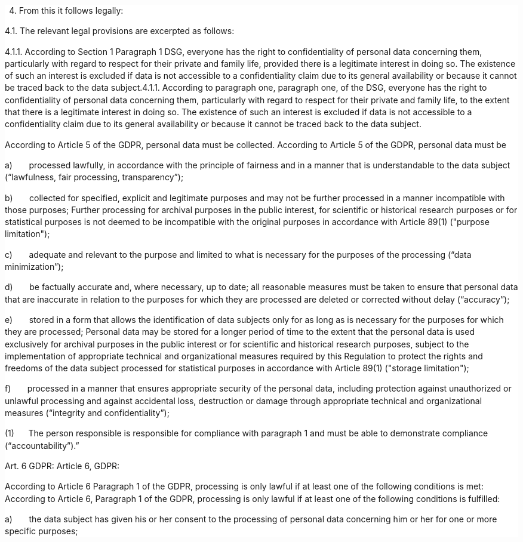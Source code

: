 4. From this it follows legally:

4.1. The relevant legal provisions are excerpted as follows:

4.1.1. According to Section 1 Paragraph 1 DSG, everyone has the right to confidentiality of personal data concerning them, particularly with regard to respect for their private and family life, provided there is a legitimate interest in doing so. The existence of such an interest is excluded if data is not accessible to a confidentiality claim due to its general availability or because it cannot be traced back to the data subject.4.1.1. According to paragraph one, paragraph one, of the DSG, everyone has the right to confidentiality of personal data concerning them, particularly with regard to respect for their private and family life, to the extent that there is a legitimate interest in doing so. The existence of such an interest is excluded if data is not accessible to a confidentiality claim due to its general availability or because it cannot be traced back to the data subject.

According to Article 5 of the GDPR, personal data must be collected. According to Article 5 of the GDPR, personal data must be

a)       processed lawfully, in accordance with the principle of fairness and in a manner that is understandable to the data subject (“lawfulness, fair processing, transparency”);

b)       collected for specified, explicit and legitimate purposes and may not be further processed in a manner incompatible with those purposes; Further processing for archival purposes in the public interest, for scientific or historical research purposes or for statistical purposes is not deemed to be incompatible with the original purposes in accordance with Article 89(1) ("purpose limitation");

c)       adequate and relevant to the purpose and limited to what is necessary for the purposes of the processing (“data minimization”);

d)       be factually accurate and, where necessary, up to date; all reasonable measures must be taken to ensure that personal data that are inaccurate in relation to the purposes for which they are processed are deleted or corrected without delay (“accuracy”);

e)       stored in a form that allows the identification of data subjects only for as long as is necessary for the purposes for which they are processed; Personal data may be stored for a longer period of time to the extent that the personal data is used exclusively for archival purposes in the public interest or for scientific and historical research purposes, subject to the implementation of appropriate technical and organizational measures required by this Regulation to protect the rights and freedoms of the data subject processed for statistical purposes in accordance with Article 89(1) ("storage limitation");

f)       processed in a manner that ensures appropriate security of the personal data, including protection against unauthorized or unlawful processing and against accidental loss, destruction or damage through appropriate technical and organizational measures (“integrity and confidentiality”);

(1)      The person responsible is responsible for compliance with paragraph 1 and must be able to demonstrate compliance (“accountability”).”

Art. 6 GDPR: Article 6, GDPR:

According to Article 6 Paragraph 1 of the GDPR, processing is only lawful if at least one of the following conditions is met: According to Article 6, Paragraph 1 of the GDPR, processing is only lawful if at least one of the following conditions is fulfilled:

a)       the data subject has given his or her consent to the processing of personal data concerning him or her for one or more specific purposes;
